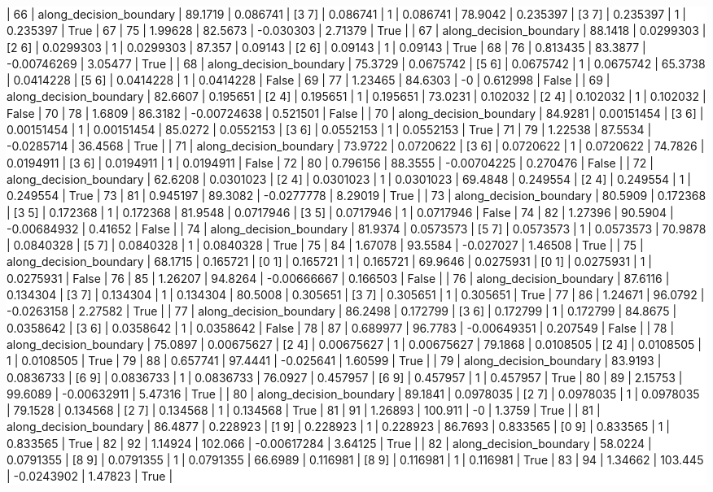 |  66 | along_decision_boundary |     89.1719 | 0.086741    | [3 7]    |   0.086741    |      1 | 0.086741    |      78.9042 | 0.235397    | [3 7]     |    0.235397    |       1 | 0.235397    | True      |     67 |              75 |                1.99628  |               82.5673  | -0.030303   |     2.71379     | True            |
|  67 | along_decision_boundary |     88.1418 | 0.0299303   | [2 6]    |   0.0299303   |      1 | 0.0299303   |      87.357  | 0.09143     | [2 6]     |    0.09143     |       1 | 0.09143     | True      |     68 |              76 |                0.813435 |               83.3877  | -0.00746269 |     3.05477     | True            |
|  68 | along_decision_boundary |     75.3729 | 0.0675742   | [5 6]    |   0.0675742   |      1 | 0.0675742   |      65.3738 | 0.0414228   | [5 6]     |    0.0414228   |       1 | 0.0414228   | False     |     69 |              77 |                1.23465  |               84.6303  | -0          |     0.612998    | False           |
|  69 | along_decision_boundary |     82.6607 | 0.195651    | [2 4]    |   0.195651    |      1 | 0.195651    |      73.0231 | 0.102032    | [2 4]     |    0.102032    |       1 | 0.102032    | False     |     70 |              78 |                1.6809   |               86.3182  | -0.00724638 |     0.521501    | False           |
|  70 | along_decision_boundary |     84.9281 | 0.00151454  | [3 6]    |   0.00151454  |      1 | 0.00151454  |      85.0272 | 0.0552153   | [3 6]     |    0.0552153   |       1 | 0.0552153   | True      |     71 |              79 |                1.22538  |               87.5534  | -0.0285714  |    36.4568      | True            |
|  71 | along_decision_boundary |     73.9722 | 0.0720622   | [3 6]    |   0.0720622   |      1 | 0.0720622   |      74.7826 | 0.0194911   | [3 6]     |    0.0194911   |       1 | 0.0194911   | False     |     72 |              80 |                0.796156 |               88.3555  | -0.00704225 |     0.270476    | False           |
|  72 | along_decision_boundary |     62.6208 | 0.0301023   | [2 4]    |   0.0301023   |      1 | 0.0301023   |      69.4848 | 0.249554    | [2 4]     |    0.249554    |       1 | 0.249554    | True      |     73 |              81 |                0.945197 |               89.3082  | -0.0277778  |     8.29019     | True            |
|  73 | along_decision_boundary |     80.5909 | 0.172368    | [3 5]    |   0.172368    |      1 | 0.172368    |      81.9548 | 0.0717946   | [3 5]     |    0.0717946   |       1 | 0.0717946   | False     |     74 |              82 |                1.27396  |               90.5904  | -0.00684932 |     0.41652     | False           |
|  74 | along_decision_boundary |     81.9374 | 0.0573573   | [5 7]    |   0.0573573   |      1 | 0.0573573   |      70.9878 | 0.0840328   | [5 7]     |    0.0840328   |       1 | 0.0840328   | True      |     75 |              84 |                1.67078  |               93.5584  | -0.027027   |     1.46508     | True            |
|  75 | along_decision_boundary |     68.1715 | 0.165721    | [0 1]    |   0.165721    |      1 | 0.165721    |      69.9646 | 0.0275931   | [0 1]     |    0.0275931   |       1 | 0.0275931   | False     |     76 |              85 |                1.26207  |               94.8264  | -0.00666667 |     0.166503    | False           |
|  76 | along_decision_boundary |     87.6116 | 0.134304    | [3 7]    |   0.134304    |      1 | 0.134304    |      80.5008 | 0.305651    | [3 7]     |    0.305651    |       1 | 0.305651    | True      |     77 |              86 |                1.24671  |               96.0792  | -0.0263158  |     2.27582     | True            |
|  77 | along_decision_boundary |     86.2498 | 0.172799    | [3 6]    |   0.172799    |      1 | 0.172799    |      84.8675 | 0.0358642   | [3 6]     |    0.0358642   |       1 | 0.0358642   | False     |     78 |              87 |                0.689977 |               96.7783  | -0.00649351 |     0.207549    | False           |
|  78 | along_decision_boundary |     75.0897 | 0.00675627  | [2 4]    |   0.00675627  |      1 | 0.00675627  |      79.1868 | 0.0108505   | [2 4]     |    0.0108505   |       1 | 0.0108505   | True      |     79 |              88 |                0.657741 |               97.4441  | -0.025641   |     1.60599     | True            |
|  79 | along_decision_boundary |     83.9193 | 0.0836733   | [6 9]    |   0.0836733   |      1 | 0.0836733   |      76.0927 | 0.457957    | [6 9]     |    0.457957    |       1 | 0.457957    | True      |     80 |              89 |                2.15753  |               99.6089  | -0.00632911 |     5.47316     | True            |
|  80 | along_decision_boundary |     89.1841 | 0.0978035   | [2 7]    |   0.0978035   |      1 | 0.0978035   |      79.1528 | 0.134568    | [2 7]     |    0.134568    |       1 | 0.134568    | True      |     81 |              91 |                1.26893  |              100.911   | -0          |     1.3759      | True            |
|  81 | along_decision_boundary |     86.4877 | 0.228923    | [1 9]    |   0.228923    |      1 | 0.228923    |      86.7693 | 0.833565    | [0 9]     |    0.833565    |       1 | 0.833565    | True      |     82 |              92 |                1.14924  |              102.066   | -0.00617284 |     3.64125     | True            |
|  82 | along_decision_boundary |     58.0224 | 0.0791355   | [8 9]    |   0.0791355   |      1 | 0.0791355   |      66.6989 | 0.116981    | [8 9]     |    0.116981    |       1 | 0.116981    | True      |     83 |              94 |                1.34662  |              103.445   | -0.0243902  |     1.47823     | True            |